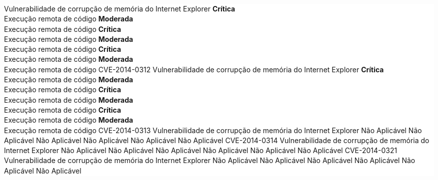 <td style="border:1px solid black;">Vulnerabilidade de corrupção de memória do Internet Explorer</td>
<td style="border:1px solid black;"><strong>Crítica<br />
</strong>Execução remota de código</td>
<td style="border:1px solid black;"><strong>Moderada<br />
</strong>Execução remota de código</td>
<td style="border:1px solid black;"><strong>Crítica<br />
</strong>Execução remota de código</td>
<td style="border:1px solid black;"><strong>Moderada<br />
</strong>Execução remota de código</td>
<td style="border:1px solid black;"><strong>Crítica<br />
</strong>Execução remota de código</td>
<td style="border:1px solid black;"><strong>Moderada<br />
</strong>Execução remota de código</td>
</tr>
<tr class="even">
<td style="border:1px solid black;">CVE-2014-0312</td>
<td style="border:1px solid black;">Vulnerabilidade de corrupção de memória do Internet Explorer</td>
<td style="border:1px solid black;"><strong>Crítica<br />
</strong>Execução remota de código</td>
<td style="border:1px solid black;"><strong>Moderada<br />
</strong>Execução remota de código</td>
<td style="border:1px solid black;"><strong>Crítica<br />
</strong>Execução remota de código</td>
<td style="border:1px solid black;"><strong>Moderada<br />
</strong>Execução remota de código</td>
<td style="border:1px solid black;"><strong>Crítica<br />
</strong>Execução remota de código</td>
<td style="border:1px solid black;"><strong>Moderada<br />
</strong>Execução remota de código</td>
</tr>
<tr class="odd">
<td style="border:1px solid black;">CVE-2014-0313</td>
<td style="border:1px solid black;">Vulnerabilidade de corrupção de memória do Internet Explorer</td>
<td style="border:1px solid black;">Não Aplicável</td>
<td style="border:1px solid black;">Não Aplicável</td>
<td style="border:1px solid black;">Não Aplicável</td>
<td style="border:1px solid black;">Não Aplicável</td>
<td style="border:1px solid black;">Não Aplicável</td>
<td style="border:1px solid black;">Não Aplicável</td>
</tr>
<tr class="even">
<td style="border:1px solid black;">CVE-2014-0314</td>
<td style="border:1px solid black;">Vulnerabilidade de corrupção de memória do Internet Explorer</td>
<td style="border:1px solid black;">Não Aplicável</td>
<td style="border:1px solid black;">Não Aplicável</td>
<td style="border:1px solid black;">Não Aplicável</td>
<td style="border:1px solid black;">Não Aplicável</td>
<td style="border:1px solid black;">Não Aplicável</td>
<td style="border:1px solid black;">Não Aplicável</td>
</tr>
<tr class="odd">
<td style="border:1px solid black;">CVE-2014-0321</td>
<td style="border:1px solid black;">Vulnerabilidade de corrupção de memória do Internet Explorer</td>
<td style="border:1px solid black;">Não Aplicável</td>
<td style="border:1px solid black;">Não Aplicável</td>
<td style="border:1px solid black;">Não Aplicável</td>
<td style="border:1px solid black;">Não Aplicável</td>
<td style="border:1px solid black;">Não Aplicável</td>
<td style="border:1px solid black;">Não Aplicável</td>